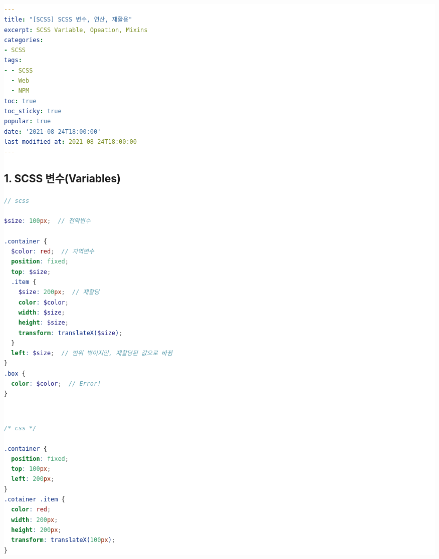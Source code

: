 ```yaml
---
title: "[SCSS] SCSS 변수, 연산, 재활용"
excerpt: SCSS Variable, Opeation, Mixins
categories:
- SCSS
tags:
- - SCSS
  - Web
  - NPM
toc: true
toc_sticky: true
popular: true
date: '2021-08-24T18:00:00'
last_modified_at: 2021-08-24T18:00:00
---
```


## 1. SCSS 변수(Variables)

```scss
// scss

$size: 100px;  // 전역변수

.container {
  $color: red;  // 지역변수
  position: fixed;
  top: $size;
  .item {
    $size: 200px;  // 재할당
    color: $color;
    width: $size;
    height: $size;
    transform: translateX($size);
  }
  left: $size;  // 범위 밖이지만, 재할당된 값으로 바뀜
}
.box {
  color: $color;  // Error!
}
```

<br>

```css
/* css */

.container {
  position: fixed;
  top: 100px;
  left: 200px;
}
.cotainer .item {
  color: red;
  width: 200px;
  height: 200px;
  transform: translateX(100px);
}
```
